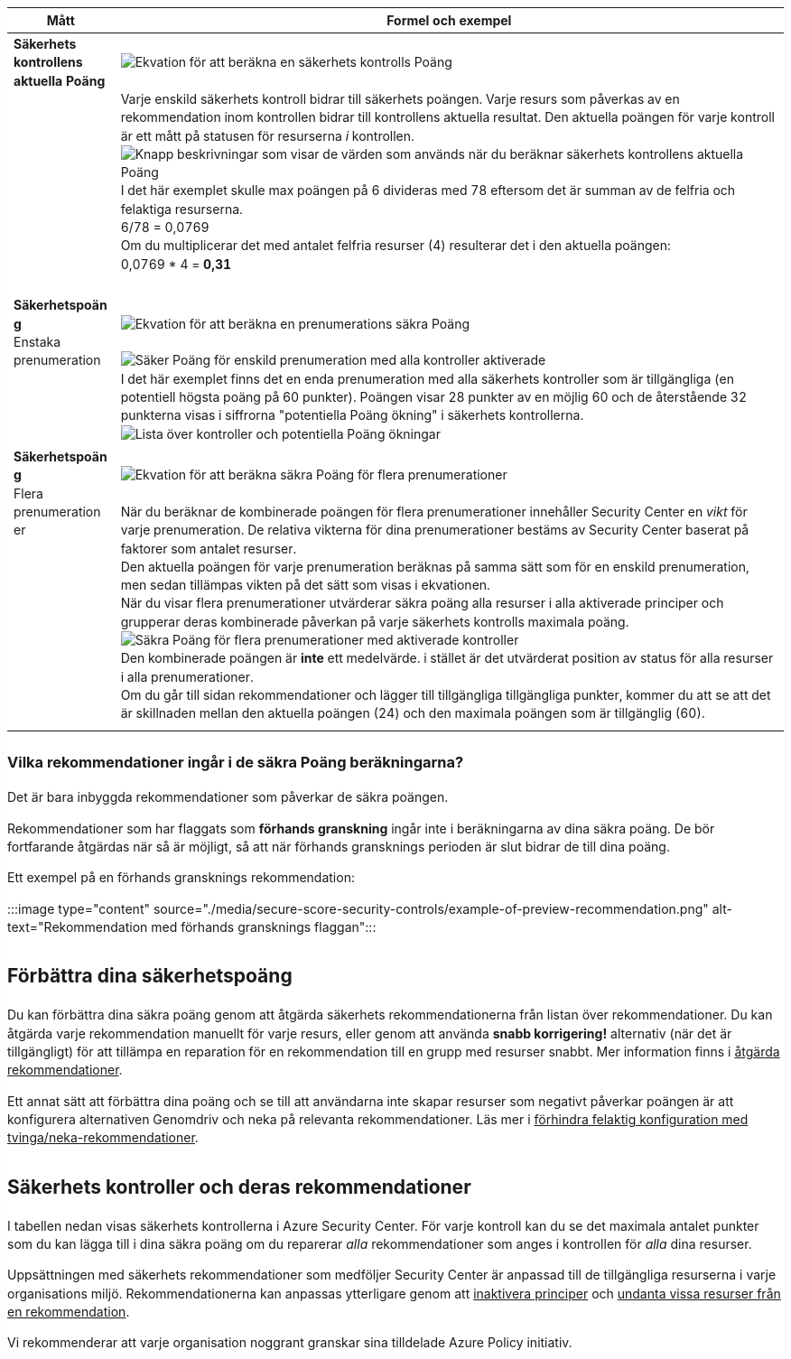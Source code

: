 |Mått|Formel och exempel|
|-|-|
|**Säkerhets kontrollens aktuella Poäng**|<br>![Ekvation för att beräkna en säkerhets kontrolls Poäng](media/secure-score-security-controls/secure-score-equation-single-control.png)<br><br>Varje enskild säkerhets kontroll bidrar till säkerhets poängen. Varje resurs som påverkas av en rekommendation inom kontrollen bidrar till kontrollens aktuella resultat. Den aktuella poängen för varje kontroll är ett mått på statusen för resurserna *i* kontrollen.<br>![Knapp beskrivningar som visar de värden som används när du beräknar säkerhets kontrollens aktuella Poäng](media/secure-score-security-controls/security-control-scoring-tooltips.png)<br>I det här exemplet skulle max poängen på 6 divideras med 78 eftersom det är summan av de felfria och felaktiga resurserna.<br>6/78 = 0,0769<br>Om du multiplicerar det med antalet felfria resurser (4) resulterar det i den aktuella poängen:<br>0,0769 * 4 = **0,31**<br><br>|
|**Säkerhetspoäng**<br>Enstaka prenumeration|<br>![Ekvation för att beräkna en prenumerations säkra Poäng](media/secure-score-security-controls/secure-score-equation-single-sub.png)<br><br>![Säker Poäng för enskild prenumeration med alla kontroller aktiverade](media/secure-score-security-controls/secure-score-example-single-sub.png)<br>I det här exemplet finns det en enda prenumeration med alla säkerhets kontroller som är tillgängliga (en potentiell högsta poäng på 60 punkter). Poängen visar 28 punkter av en möjlig 60 och de återstående 32 punkterna visas i siffrorna "potentiella Poäng ökning" i säkerhets kontrollerna.<br>![Lista över kontroller och potentiella Poäng ökningar](media/secure-score-security-controls/secure-score-example-single-sub-recs.png)|
|**Säkerhetspoäng**<br>Flera prenumerationer|<br>![Ekvation för att beräkna säkra Poäng för flera prenumerationer](media/secure-score-security-controls/secure-score-equation-multiple-subs.png)<br><br>När du beräknar de kombinerade poängen för flera prenumerationer innehåller Security Center en *vikt* för varje prenumeration. De relativa vikterna för dina prenumerationer bestäms av Security Center baserat på faktorer som antalet resurser.<br>Den aktuella poängen för varje prenumeration beräknas på samma sätt som för en enskild prenumeration, men sedan tillämpas vikten på det sätt som visas i ekvationen.<br>När du visar flera prenumerationer utvärderar säkra poäng alla resurser i alla aktiverade principer och grupperar deras kombinerade påverkan på varje säkerhets kontrolls maximala poäng.<br>![Säkra Poäng för flera prenumerationer med aktiverade kontroller](media/secure-score-security-controls/secure-score-example-multiple-subs.png)<br>Den kombinerade poängen är **inte** ett medelvärde. i stället är det utvärderat position av status för alla resurser i alla prenumerationer.<br>Om du går till sidan rekommendationer och lägger till tillgängliga tillgängliga punkter, kommer du att se att det är skillnaden mellan den aktuella poängen (24) och den maximala poängen som är tillgänglig (60).|
||||

### <a name="which-recommendations-are-included-in-the-secure-score-calculations"></a>Vilka rekommendationer ingår i de säkra Poäng beräkningarna?

Det är bara inbyggda rekommendationer som påverkar de säkra poängen.

Rekommendationer som har flaggats som **förhands granskning** ingår inte i beräkningarna av dina säkra poäng. De bör fortfarande åtgärdas när så är möjligt, så att när förhands gransknings perioden är slut bidrar de till dina poäng.

Ett exempel på en förhands gransknings rekommendation:

:::image type="content" source="./media/secure-score-security-controls/example-of-preview-recommendation.png" alt-text="Rekommendation med förhands gransknings flaggan":::

## <a name="improve-your-secure-score"></a>Förbättra dina säkerhetspoäng

Du kan förbättra dina säkra poäng genom att åtgärda säkerhets rekommendationerna från listan över rekommendationer. Du kan åtgärda varje rekommendation manuellt för varje resurs, eller genom att använda **snabb korrigering!** alternativ (när det är tillgängligt) för att tillämpa en reparation för en rekommendation till en grupp med resurser snabbt. Mer information finns i [åtgärda rekommendationer](security-center-remediate-recommendations.md).

Ett annat sätt att förbättra dina poäng och se till att användarna inte skapar resurser som negativt påverkar poängen är att konfigurera alternativen Genomdriv och neka på relevanta rekommendationer. Läs mer i [förhindra felaktig konfiguration med tvinga/neka-rekommendationer](prevent-misconfigurations.md).

## <a name="security-controls-and-their-recommendations"></a>Säkerhets kontroller och deras rekommendationer

I tabellen nedan visas säkerhets kontrollerna i Azure Security Center. För varje kontroll kan du se det maximala antalet punkter som du kan lägga till i dina säkra poäng om du reparerar *alla* rekommendationer som anges i kontrollen för *alla* dina resurser. 

Uppsättningen med säkerhets rekommendationer som medföljer Security Center är anpassad till de tillgängliga resurserna i varje organisations miljö. Rekommendationerna kan anpassas ytterligare genom att [inaktivera principer](tutorial-security-policy.md#disable-security-policies-and-disable-recommendations) och [undanta vissa resurser från en rekommendation](exempt-resource.md). 
 
Vi rekommenderar att varje organisation noggrant granskar sina tilldelade Azure Policy initiativ. 
